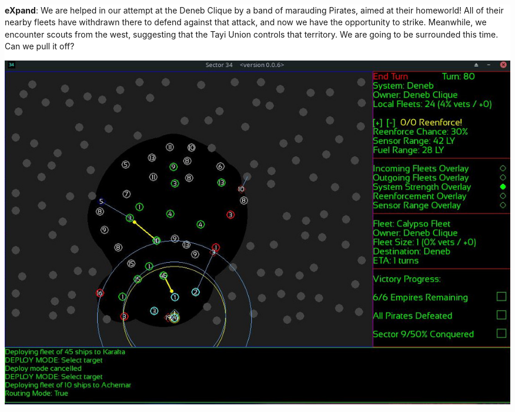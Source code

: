
**eXpand**: We are helped in our attempt at the Deneb Clique by a band of marauding Pirates, aimed at their homeworld! All of their nearby fleets have withdrawn there to defend against that attack, and now we have the opportunity to strike. Meanwhile, we encounter scouts from the west, suggesting that the Tayi Union controls that territory. We are going to be surrounded this time. Can we pull it off?

![s10](s10.jpg)
